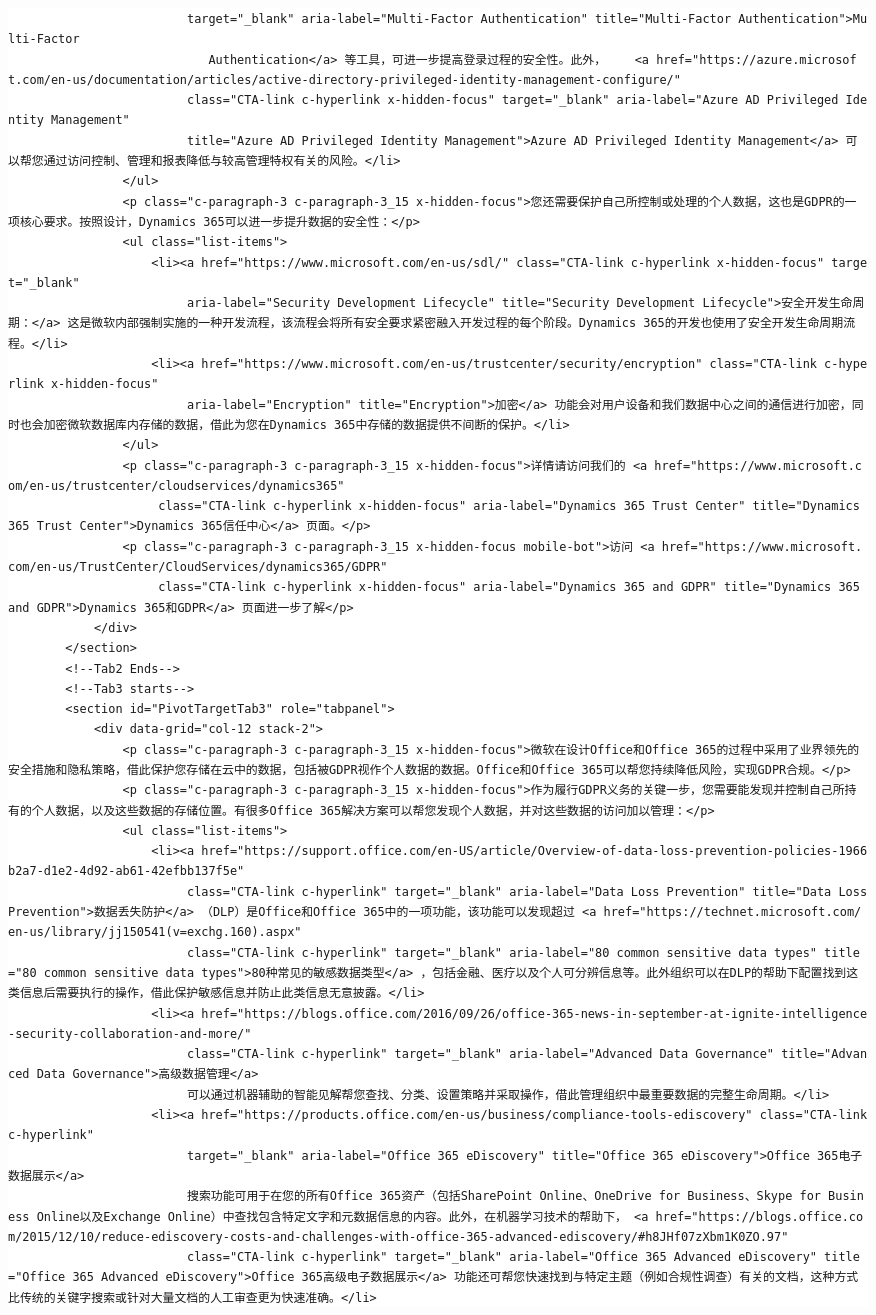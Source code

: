                              target="_blank" aria-label="Multi-Factor Authentication" title="Multi-Factor Authentication">Multi-Factor
                                Authentication</a> 等工具，可进一步提高登录过程的安全性。此外，	 <a href="https://azure.microsoft.com/en-us/documentation/articles/active-directory-privileged-identity-management-configure/"
                             class="CTA-link c-hyperlink x-hidden-focus" target="_blank" aria-label="Azure AD Privileged Identity Management"
                             title="Azure AD Privileged Identity Management">Azure AD Privileged Identity Management</a> 可以帮您通过访问控制、管理和报表降低与较高管理特权有关的风险。</li>
                    </ul>
                    <p class="c-paragraph-3 c-paragraph-3_15 x-hidden-focus">您还需要保护自己所控制或处理的个人数据，这也是GDPR的一项核心要求。按照设计，Dynamics 365可以进一步提升数据的安全性：</p>
                    <ul class="list-items">
                        <li><a href="https://www.microsoft.com/en-us/sdl/" class="CTA-link c-hyperlink x-hidden-focus" target="_blank"
                             aria-label="Security Development Lifecycle" title="Security Development Lifecycle">安全开发生命周期：</a> 这是微软内部强制实施的一种开发流程，该流程会将所有安全要求紧密融入开发过程的每个阶段。Dynamics 365的开发也使用了安全开发生命周期流程。</li>
                        <li><a href="https://www.microsoft.com/en-us/trustcenter/security/encryption" class="CTA-link c-hyperlink x-hidden-focus"
                             aria-label="Encryption" title="Encryption">加密</a> 功能会对用户设备和我们数据中心之间的通信进行加密，同时也会加密微软数据库内存储的数据，借此为您在Dynamics 365中存储的数据提供不间断的保护。</li>
                    </ul>
                    <p class="c-paragraph-3 c-paragraph-3_15 x-hidden-focus">详情请访问我们的 <a href="https://www.microsoft.com/en-us/trustcenter/cloudservices/dynamics365"
                         class="CTA-link c-hyperlink x-hidden-focus" aria-label="Dynamics 365 Trust Center" title="Dynamics 365 Trust Center">Dynamics 365信任中心</a> 页面。</p>
                    <p class="c-paragraph-3 c-paragraph-3_15 x-hidden-focus mobile-bot">访问 <a href="https://www.microsoft.com/en-us/TrustCenter/CloudServices/dynamics365/GDPR"
                         class="CTA-link c-hyperlink x-hidden-focus" aria-label="Dynamics 365 and GDPR" title="Dynamics 365 and GDPR">Dynamics 365和GDPR</a> 页面进一步了解</p>
                </div>
            </section>
            <!--Tab2 Ends-->
            <!--Tab3 starts-->
            <section id="PivotTargetTab3" role="tabpanel">
                <div data-grid="col-12 stack-2">
                    <p class="c-paragraph-3 c-paragraph-3_15 x-hidden-focus">微软在设计Office和Office 365的过程中采用了业界领先的安全措施和隐私策略，借此保护您存储在云中的数据，包括被GDPR视作个人数据的数据。Office和Office 365可以帮您持续降低风险，实现GDPR合规。</p>
                    <p class="c-paragraph-3 c-paragraph-3_15 x-hidden-focus">作为履行GDPR义务的关键一步，您需要能发现并控制自己所持有的个人数据，以及这些数据的存储位置。有很多Office 365解决方案可以帮您发现个人数据，并对这些数据的访问加以管理：</p>
                    <ul class="list-items">
                        <li><a href="https://support.office.com/en-US/article/Overview-of-data-loss-prevention-policies-1966b2a7-d1e2-4d92-ab61-42efbb137f5e"
                             class="CTA-link c-hyperlink" target="_blank" aria-label="Data Loss Prevention" title="Data Loss Prevention">数据丢失防护</a> （DLP）是Office和Office 365中的一项功能，该功能可以发现超过 <a href="https://technet.microsoft.com/en-us/library/jj150541(v=exchg.160).aspx"
                             class="CTA-link c-hyperlink" target="_blank" aria-label="80 common sensitive data types" title="80 common sensitive data types">80种常见的敏感数据类型</a> ，包括金融、医疗以及个人可分辨信息等。此外组织可以在DLP的帮助下配置找到这类信息后需要执行的操作，借此保护敏感信息并防止此类信息无意披露。</li>
                        <li><a href="https://blogs.office.com/2016/09/26/office-365-news-in-september-at-ignite-intelligence-security-collaboration-and-more/"
                             class="CTA-link c-hyperlink" target="_blank" aria-label="Advanced Data Governance" title="Advanced Data Governance">高级数据管理</a>
                             可以通过机器辅助的智能见解帮您查找、分类、设置策略并采取操作，借此管理组织中最重要数据的完整生命周期。</li>
                        <li><a href="https://products.office.com/en-us/business/compliance-tools-ediscovery" class="CTA-link c-hyperlink"
                             target="_blank" aria-label="Office 365 eDiscovery" title="Office 365 eDiscovery">Office 365电子数据展示</a>
                             搜索功能可用于在您的所有Office 365资产（包括SharePoint Online、OneDrive for Business、Skype for Business Online以及Exchange Online）中查找包含特定文字和元数据信息的内容。此外，在机器学习技术的帮助下， <a href="https://blogs.office.com/2015/12/10/reduce-ediscovery-costs-and-challenges-with-office-365-advanced-ediscovery/#h8JHf07zXbm1K0ZO.97"
                             class="CTA-link c-hyperlink" target="_blank" aria-label="Office 365 Advanced eDiscovery" title="Office 365 Advanced eDiscovery">Office 365高级电子数据展示</a> 功能还可帮您快速找到与特定主题（例如合规性调查）有关的文档，这种方式比传统的关键字搜索或针对大量文档的人工审查更为快速准确。</li>